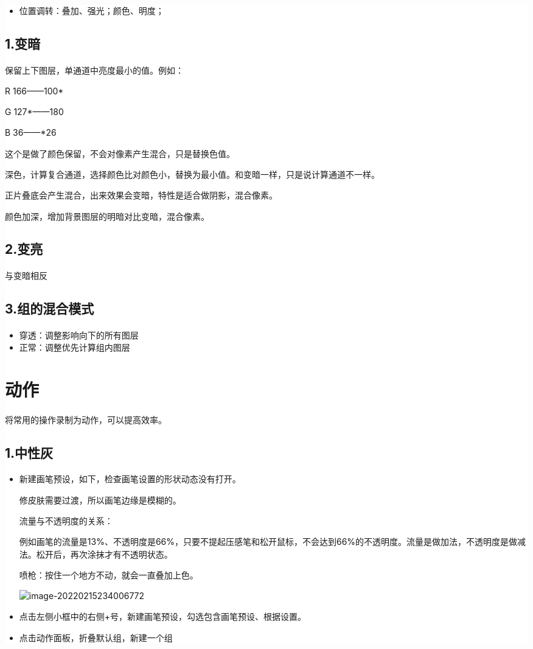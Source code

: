 - 位置调转：叠加、强光；颜色、明度；

## 1.变暗

保留上下图层，单通道中亮度最小的值。例如：

R     166——100*

G	 127*——180

B	 36——*26

这个是做了颜色保留，不会对像素产生混合，只是替换色值。



深色，计算复合通道，选择颜色比对颜色小，替换为最小值。和变暗一样，只是说计算通道不一样。

正片叠底会产生混合，出来效果会变暗，特性是适合做阴影，混合像素。

颜色加深，增加背景图层的明暗对比变暗，混合像素。





## 2.变亮

与变暗相反



## 3.组的混合模式

- 穿透：调整影响向下的所有图层
- 正常：调整优先计算组内图层

# 动作

将常用的操作录制为动作，可以提高效率。

## 1.中性灰

- 新建画笔预设，如下，检查画笔设置的形状动态没有打开。

  修皮肤需要过渡，所以画笔边缘是模糊的。

  流量与不透明度的关系：

  例如画笔的流量是13%、不透明度是66%，只要不提起压感笔和松开鼠标，不会达到66%的不透明度。流量是做加法，不透明度是做减法。松开后，再次涂抹才有不透明状态。

  喷枪：按住一个地方不动，就会一直叠加上色。

  ![image-20220215234006772](https://cdn.jsdelivr.net/gh/JarvisTH/picbed/img/20220215234008.png)

- 点击左侧小框中的右侧+号，新建画笔预设，勾选包含画笔预设、根据设置。

- 点击动作面板，折叠默认组，新建一个组

